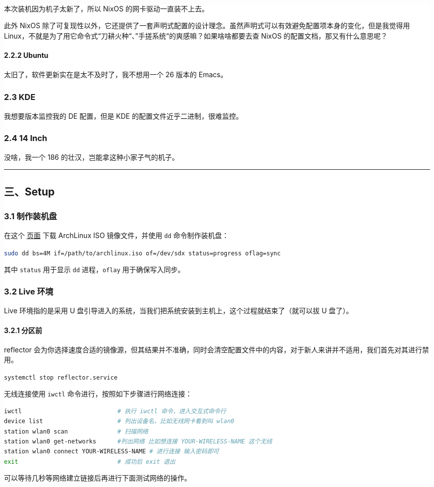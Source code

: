 本次装机因为机子太新了，所以 NixOS 的网卡驱动一直装不上去。

此外 NixOS 除了可复现性以外，它还提供了一套声明式配置的设计理念。虽然声明式可以有效避免配置项本身的变化，但是我觉得用 Linux，不就是为了用它命令式“刀耕火种“、”手搓系统“的爽感嘛？如果啥啥都要去查 NixOS 的配置文档，那又有什么意思呢？

#### 2.2.2 Ubuntu

太旧了，软件更新实在是太不及时了，我不想用一个 26 版本的 Emacs。

### 2.3 KDE

我想要版本监控我的 DE 配置，但是 KDE 的配置文件近乎二进制，很难监控。

### 2.4 14 Inch

没啥，我一个 186 的壮汉，岂能拿这种小家子气的机子。

---



## 三、Setup

### 3.1 制作装机盘

在这个 [页面](https://archlinux.org/download/) 下载 ArchLinux ISO 镜像文件，并使用 `dd` 命令制作装机盘：

```bash
sudo dd bs=4M if=/path/to/archlinux.iso of=/dev/sdx status=progress oflag=sync
```

其中 `status` 用于显示 `dd` 进程，`oflay` 用于确保写入同步。

### 3.2 Live 环境

Live 环境指的是采用 U 盘引导进入的系统，当我们把系统安装到主机上，这个过程就结束了（就可以拔 U 盘了）。

#### 3.2.1 分区前

reflector 会为你选择速度合适的镜像源，但其结果并不准确，同时会清空配置文件中的内容，对于新人来讲并不适用，我们首先对其进行禁用。

```bash
systemctl stop reflector.service
```

无线连接使用 `iwctl` 命令进行，按照如下步骤进行网络连接：

```bash
iwctl                           # 执行 iwctl 命令，进入交互式命令行
device list                     # 列出设备名，比如无线网卡看到叫 wlan0
station wlan0 scan              # 扫描网络
station wlan0 get-networks      #列出网络 比如想连接 YOUR-WIRELESS-NAME 这个无线
station wlan0 connect YOUR-WIRELESS-NAME # 进行连接 输入密码即可
exit                            # 成功后 exit 退出
```

可以等待几秒等网络建立链接后再进行下面测试网络的操作。
